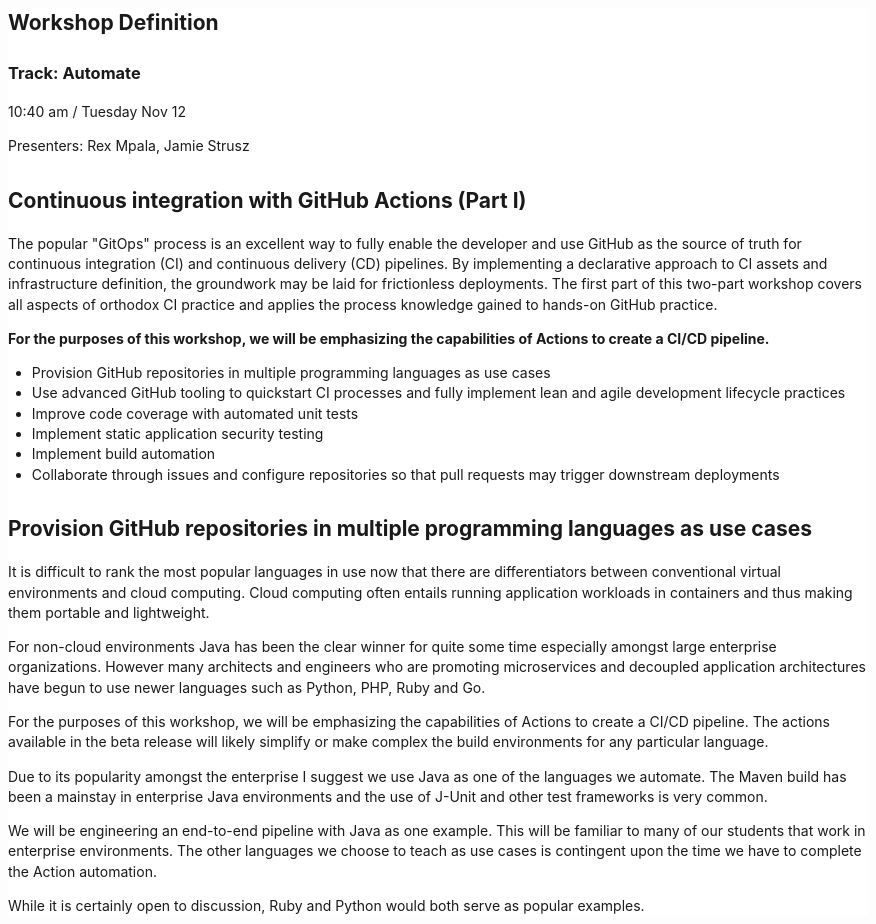 ## Workshop Definition

### Track: Automate

10:40 am / Tuesday Nov 12

Presenters: Rex Mpala, Jamie Strusz

## Continuous integration with GitHub Actions (Part I)

The popular "GitOps" process is an excellent way to fully enable the developer and use GitHub as the source of truth for continuous integration (CI) and continuous delivery (CD) pipelines. By implementing a declarative approach to CI assets and infrastructure definition, the groundwork may be laid for frictionless deployments. The first part of this two-part workshop covers all aspects of orthodox CI practice and applies the process knowledge gained to hands-on GitHub practice.

**For the purposes of this workshop, we will be emphasizing the capabilities of Actions to create a CI/CD pipeline.**

- Provision GitHub repositories in multiple programming languages as use cases
- Use advanced GitHub tooling to quickstart CI processes and fully implement lean and agile development lifecycle practices
- Improve code coverage with automated unit tests
- Implement static application security testing
- Implement build automation
- Collaborate through issues and configure repositories so that pull requests may trigger downstream deployments

## Provision GitHub repositories in multiple programming languages as use cases

It is difficult to rank the most popular languages in use now that there are differentiators between conventional virtual environments and cloud computing. Cloud computing often entails running application workloads in containers and thus making them portable and lightweight.

For non-cloud environments Java has been the clear winner for quite some time especially amongst large enterprise organizations. However many architects and engineers who are promoting microservices and decoupled application architectures have begun to use newer languages such as Python, PHP, Ruby and Go.

For the purposes of this workshop, we will be emphasizing the capabilities of Actions to create a CI/CD pipeline. The actions available in the beta release will likely simplify or make complex the build environments for any particular language.

Due to its popularity amongst the enterprise I suggest we use Java as one of the languages we automate. The Maven build has been a mainstay in enterprise Java environments and the use of J-Unit and other test frameworks is very common.

We will be engineering an end-to-end pipeline with Java as one example. This will be familiar to many of our students that work in enterprise environments. The other languages we choose to teach as use cases is contingent upon the time we have to complete the Action automation. 

While it is certainly open to discussion, Ruby and Python would both serve as popular examples.
